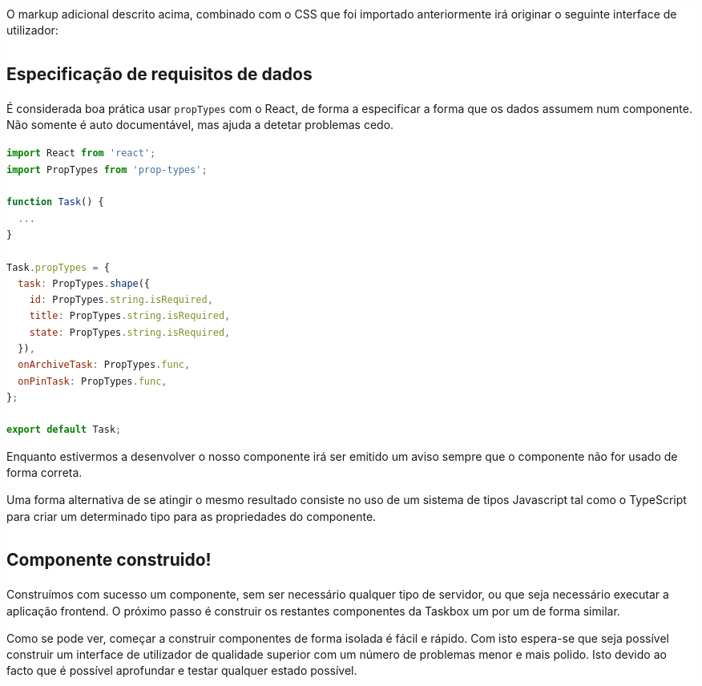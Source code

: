 O markup adicional descrito acima, combinado com o CSS que foi importado anteriormente irá originar o seguinte interface de utilizador:

<video autoPlay muted playsInline loop>
  <source
    src="/intro-to-storybook/finished-task-states.mp4"
    type="video/mp4"
  />
</video>

## Especificação de requisitos de dados

É considerada boa prática usar `propTypes` com o React, de forma a especificar a forma que os dados assumem num componente. Não somente é auto documentável, mas ajuda a detetar problemas cedo.

```javascript
import React from 'react';
import PropTypes from 'prop-types';

function Task() {
  ...
}

Task.propTypes = {
  task: PropTypes.shape({
    id: PropTypes.string.isRequired,
    title: PropTypes.string.isRequired,
    state: PropTypes.string.isRequired,
  }),
  onArchiveTask: PropTypes.func,
  onPinTask: PropTypes.func,
};

export default Task;
```

Enquanto estivermos a desenvolver o nosso componente irá ser emitido um aviso sempre que o componente não for usado de forma correta.

<div class="aside">
  Uma forma alternativa de se atingir o mesmo resultado consiste no uso de um sistema de tipos Javascript tal como o TypeScript para criar um determinado tipo para as propriedades do componente.
</div>

## Componente construido!

Construímos com sucesso um componente, sem ser necessário qualquer tipo de servidor, ou que seja necessário executar a aplicação frontend. O próximo passo é construir os restantes componentes da Taskbox um por um de forma similar.

Como se pode ver, começar a construir componentes de forma isolada é fácil e rápido.
Com isto espera-se que seja possível construir um interface de utilizador de qualidade superior com um número de problemas menor e mais polido. Isto devido ao facto que é possível aprofundar e testar qualquer estado possível.
